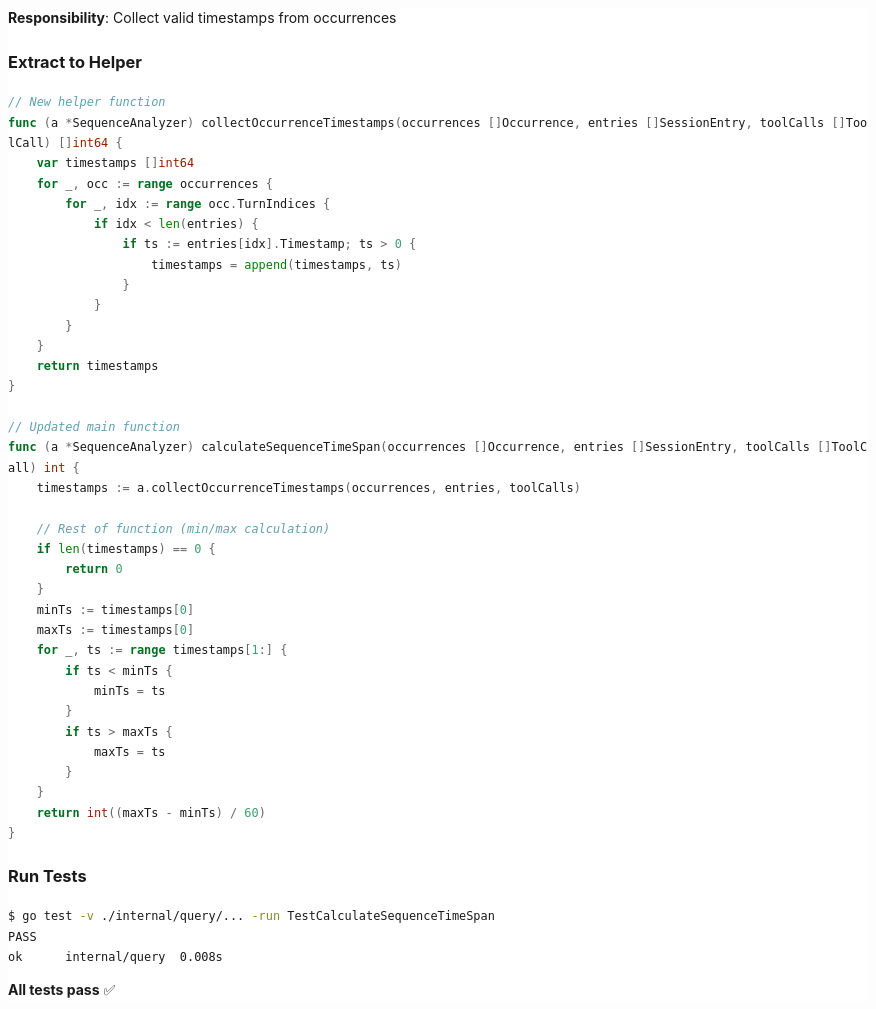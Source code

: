 **Responsibility**: Collect valid timestamps from occurrences

### Extract to Helper

```go
// New helper function
func (a *SequenceAnalyzer) collectOccurrenceTimestamps(occurrences []Occurrence, entries []SessionEntry, toolCalls []ToolCall) []int64 {
    var timestamps []int64
    for _, occ := range occurrences {
        for _, idx := range occ.TurnIndices {
            if idx < len(entries) {
                if ts := entries[idx].Timestamp; ts > 0 {
                    timestamps = append(timestamps, ts)
                }
            }
        }
    }
    return timestamps
}

// Updated main function
func (a *SequenceAnalyzer) calculateSequenceTimeSpan(occurrences []Occurrence, entries []SessionEntry, toolCalls []ToolCall) int {
    timestamps := a.collectOccurrenceTimestamps(occurrences, entries, toolCalls)

    // Rest of function (min/max calculation)
    if len(timestamps) == 0 {
        return 0
    }
    minTs := timestamps[0]
    maxTs := timestamps[0]
    for _, ts := range timestamps[1:] {
        if ts < minTs {
            minTs = ts
        }
        if ts > maxTs {
            maxTs = ts
        }
    }
    return int((maxTs - minTs) / 60)
}
```

### Run Tests

```bash
$ go test -v ./internal/query/... -run TestCalculateSequenceTimeSpan
PASS
ok      internal/query  0.008s
```

**All tests pass** ✅
